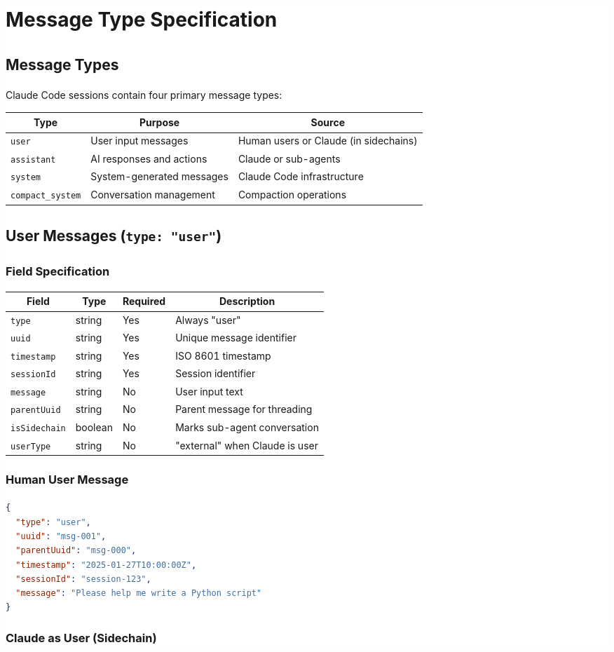 # Message Type Specification

## Message Types

Claude Code sessions contain four primary message types:

| Type | Purpose | Source |
|------|---------|--------|
| `user` | User input messages | Human users or Claude (in sidechains) |
| `assistant` | AI responses and actions | Claude or sub-agents |
| `system` | System-generated messages | Claude Code infrastructure |
| `compact_system` | Conversation management | Compaction operations |

## User Messages (`type: "user"`)

### Field Specification

| Field | Type | Required | Description |
|-------|------|----------|-------------|
| `type` | string | Yes | Always "user" |
| `uuid` | string | Yes | Unique message identifier |
| `timestamp` | string | Yes | ISO 8601 timestamp |
| `sessionId` | string | Yes | Session identifier |
| `message` | string | No | User input text |
| `parentUuid` | string | No | Parent message for threading |
| `isSidechain` | boolean | No | Marks sub-agent conversation |
| `userType` | string | No | "external" when Claude is user |

### Human User Message

```json
{
  "type": "user",
  "uuid": "msg-001",
  "parentUuid": "msg-000",
  "timestamp": "2025-01-27T10:00:00Z",
  "sessionId": "session-123",
  "message": "Please help me write a Python script"
}
```

### Claude as User (Sidechain)

